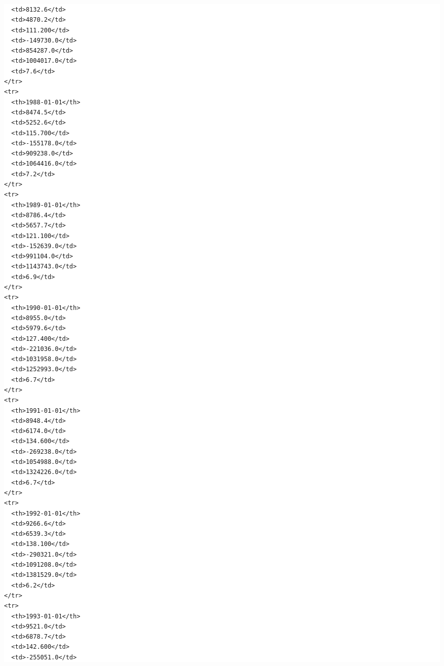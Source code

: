       <td>8132.6</td>
      <td>4870.2</td>
      <td>111.200</td>
      <td>-149730.0</td>
      <td>854287.0</td>
      <td>1004017.0</td>
      <td>7.6</td>
    </tr>
    <tr>
      <th>1988-01-01</th>
      <td>8474.5</td>
      <td>5252.6</td>
      <td>115.700</td>
      <td>-155178.0</td>
      <td>909238.0</td>
      <td>1064416.0</td>
      <td>7.2</td>
    </tr>
    <tr>
      <th>1989-01-01</th>
      <td>8786.4</td>
      <td>5657.7</td>
      <td>121.100</td>
      <td>-152639.0</td>
      <td>991104.0</td>
      <td>1143743.0</td>
      <td>6.9</td>
    </tr>
    <tr>
      <th>1990-01-01</th>
      <td>8955.0</td>
      <td>5979.6</td>
      <td>127.400</td>
      <td>-221036.0</td>
      <td>1031958.0</td>
      <td>1252993.0</td>
      <td>6.7</td>
    </tr>
    <tr>
      <th>1991-01-01</th>
      <td>8948.4</td>
      <td>6174.0</td>
      <td>134.600</td>
      <td>-269238.0</td>
      <td>1054988.0</td>
      <td>1324226.0</td>
      <td>6.7</td>
    </tr>
    <tr>
      <th>1992-01-01</th>
      <td>9266.6</td>
      <td>6539.3</td>
      <td>138.100</td>
      <td>-290321.0</td>
      <td>1091208.0</td>
      <td>1381529.0</td>
      <td>6.2</td>
    </tr>
    <tr>
      <th>1993-01-01</th>
      <td>9521.0</td>
      <td>6878.7</td>
      <td>142.600</td>
      <td>-255051.0</td>